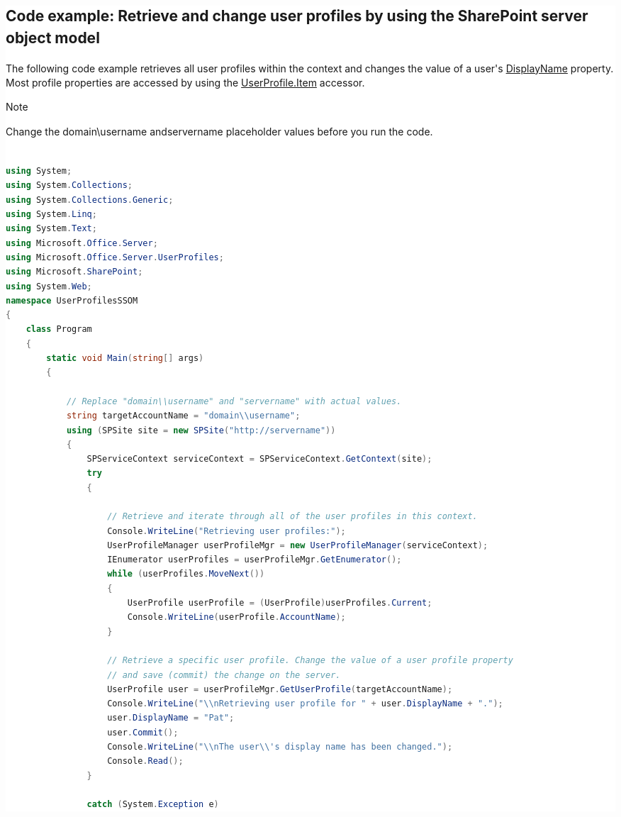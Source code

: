 
## Code example: Retrieve and change user profiles by using the SharePoint server object model
<a name="bkmk_GetChangeUP"> </a>

The following code example retrieves all user profiles within the context and changes the value of a user's  [DisplayName](https://msdn.microsoft.com/library/Microsoft.Office.Server.UserProfiles.UserProfile.DisplayName.aspx) property. Most profile properties are accessed by using the [UserProfile.Item](https://msdn.microsoft.com/library/Microsoft.Office.Server.UserProfiles.UserProfile.Item.aspx) accessor.
  
> [!NOTE]
> Change the domain\\username andservername placeholder values before you run the code.
  
    
    


```csharp

using System;
using System.Collections;
using System.Collections.Generic;
using System.Linq;
using System.Text;
using Microsoft.Office.Server;
using Microsoft.Office.Server.UserProfiles;
using Microsoft.SharePoint;
using System.Web;
namespace UserProfilesSSOM
{
    class Program
    {
        static void Main(string[] args)
        {

            // Replace "domain\\username" and "servername" with actual values.
            string targetAccountName = "domain\\username";
            using (SPSite site = new SPSite("http://servername"))
            {
                SPServiceContext serviceContext = SPServiceContext.GetContext(site);
                try
                {

                    // Retrieve and iterate through all of the user profiles in this context.
                    Console.WriteLine("Retrieving user profiles:");
                    UserProfileManager userProfileMgr = new UserProfileManager(serviceContext);
                    IEnumerator userProfiles = userProfileMgr.GetEnumerator();
                    while (userProfiles.MoveNext())
                    {
                        UserProfile userProfile = (UserProfile)userProfiles.Current;
                        Console.WriteLine(userProfile.AccountName);
                    }

                    // Retrieve a specific user profile. Change the value of a user profile property
                    // and save (commit) the change on the server.
                    UserProfile user = userProfileMgr.GetUserProfile(targetAccountName);
                    Console.WriteLine("\\nRetrieving user profile for " + user.DisplayName + ".");
                    user.DisplayName = "Pat";
                    user.Commit();
                    Console.WriteLine("\\nThe user\\'s display name has been changed.");
                    Console.Read();
                }

                catch (System.Exception e)
```
